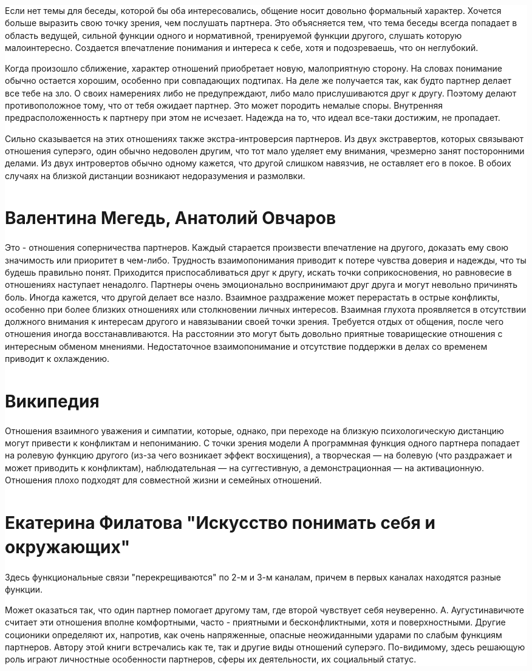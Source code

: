 Если нет темы для беседы, которой бы оба интересовались, общение носит довольно формальный характер. Хочется больше выразить свою точку зрения, чем послушать партнера. Это объясняется тем, что тема беседы всегда попадает в область ведущей, сильной функции одного и нормативной, тренируемой функции другого, слушать которую малоинтересно. Создается впечатление понимания и интереса к себе, хотя и подозреваешь, что он неглубокий.  
  
Когда произошло сближение, характер отношений приобретает новую, малоприятную сторону. На словах понимание обычно остается хорошим, особенно при совпадающих подтипах. На деле же получается так, как будто партнер делает все тебе на зло. О своих намерениях либо не предупреждают, либо мало прислушиваются друг к другу. Поэтому делают противоположное тому, что от тебя ожидает партнер. Это может породить немалые споры. Внутренняя предрасположенность к партнеру при этом не исчезает. Надежда на то, что идеал все-таки достижим, не пропадает.  
  
Сильно сказывается на этих отношениях также экстра-интроверсия партнеров. Из двух экстравертов, которых связывают отношения суперэго, один обычно недоволен другим, что тот мало уделяет ему внимания, чрезмерно занят посторонними делами. Из двух интровертов обычно одному кажется, что другой слишком навязчив, не оставляет его в покое. В обоих случаях на близкой дистанции возникают недоразумения и размолвки.  
  
# Валентина Мегедь, Анатолий Овчаров  
Это - отношения соперничества партнеров. Каждый старается произвести впечатление на другого, доказать ему свою значимость или приоритет в чем-либо. Трудность взаимопонимания приводит к потере чувства доверия и надежды, что ты будешь правильно понят. Приходится приспосабливаться друг к другу, искать точки соприкосновения, но равновесие в отношениях наступает ненадолго. Партнеры очень эмоционально воспринимают друг друга и могут невольно причинять боль. Иногда кажется, что другой делает все назло. Взаимное раздражение может перерастать в острые конфликты, особенно при более близких отношениях или столкновении личных интересов. Взаимная глухота проявляется в отсутствии должного внимания к интересам другого и навязывании своей точки зрения. Требуется отдых от общения, после чего отношения иногда восстанавливаются. На расстоянии это могут быть довольно приятные товарищеские отношения с интересным обменом мнениями. Недостаточное взаимопонимание и отсутствие поддержки в делах со временем приводит к охлаждению.  
  
# Википедия  
Отношения взаимного уважения и симпатии, которые, однако, при переходе на близкую психологическую дистанцию могут привести к конфликтам и непониманию. С точки зрения модели А программная функция одного партнера попадает на ролевую функцию другого (из-за чего возникает эффект восхищения), а творческая — на болевую (что раздражает и может приводить к конфликтам), наблюдательная — на суггестивную, а демонстрационная — на активационную. Отношения плохо подходят для совместной жизни и семейных отношений.  
  
# Екатерина Филатова "Искусство понимать себя и окружающих"  
Здесь функциональные связи "перекрещиваются" по 2-м и 3-м каналам, причем в первых каналах находятся разные функции.  
  
Может оказаться так, что один партнер помогает другому там, где второй чувствует себя неуверенно. А. Аугустинавичюте считает эти отношения вполне комфортными, часто - приятными и бесконфликтными, хотя и поверхностными. Другие соционики определяют их, напротив, как очень напряженные, опасные неожиданными ударами по слабым функциям партнеров. Автору этой книги встречались как те, так и другие виды отношений суперэго. По-видимому, здесь решающую роль играют личностные особенности партнеров, сферы их деятельности, их социальный статус.  
  